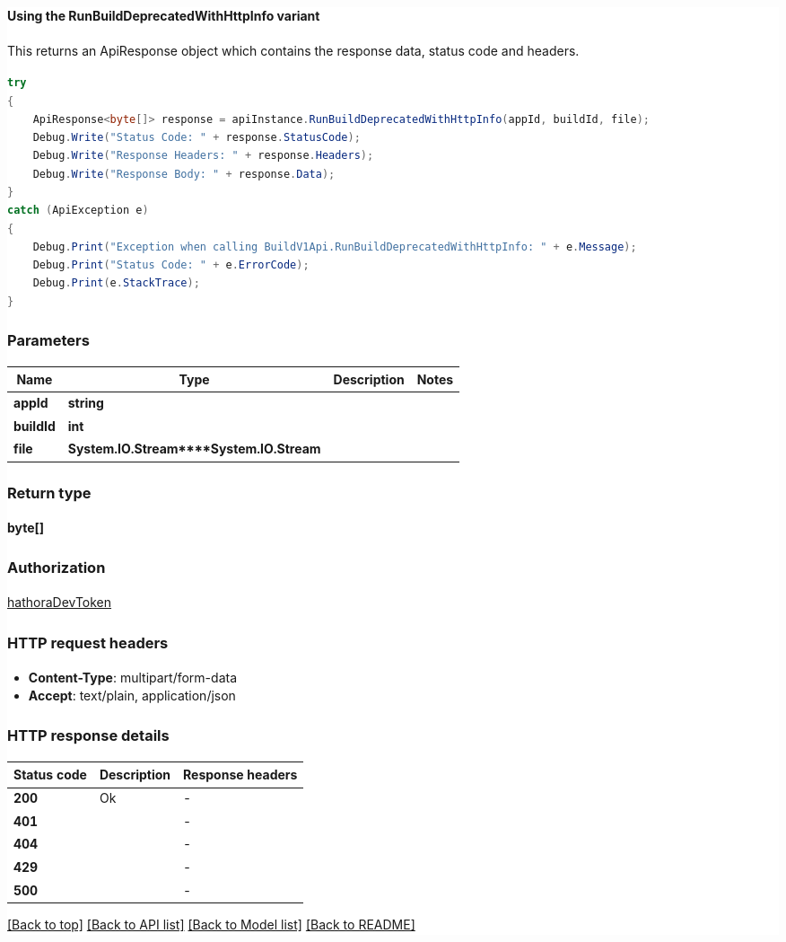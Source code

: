 
#### Using the RunBuildDeprecatedWithHttpInfo variant
This returns an ApiResponse object which contains the response data, status code and headers.

```csharp
try
{
    ApiResponse<byte[]> response = apiInstance.RunBuildDeprecatedWithHttpInfo(appId, buildId, file);
    Debug.Write("Status Code: " + response.StatusCode);
    Debug.Write("Response Headers: " + response.Headers);
    Debug.Write("Response Body: " + response.Data);
}
catch (ApiException e)
{
    Debug.Print("Exception when calling BuildV1Api.RunBuildDeprecatedWithHttpInfo: " + e.Message);
    Debug.Print("Status Code: " + e.ErrorCode);
    Debug.Print(e.StackTrace);
}
```

### Parameters

| Name | Type | Description | Notes |
|------|------|-------------|-------|
| **appId** | **string** |  |  |
| **buildId** | **int** |  |  |
| **file** | **System.IO.Stream****System.IO.Stream** |  |  |

### Return type

**byte[]**

### Authorization

[hathoraDevToken](../README.md#hathoraDevToken)

### HTTP request headers

 - **Content-Type**: multipart/form-data
 - **Accept**: text/plain, application/json


### HTTP response details
| Status code | Description | Response headers |
|-------------|-------------|------------------|
| **200** | Ok |  -  |
| **401** |  |  -  |
| **404** |  |  -  |
| **429** |  |  -  |
| **500** |  |  -  |

[[Back to top]](#) [[Back to API list]](../README.md#documentation-for-api-endpoints) [[Back to Model list]](../README.md#documentation-for-models) [[Back to README]](../README.md)

